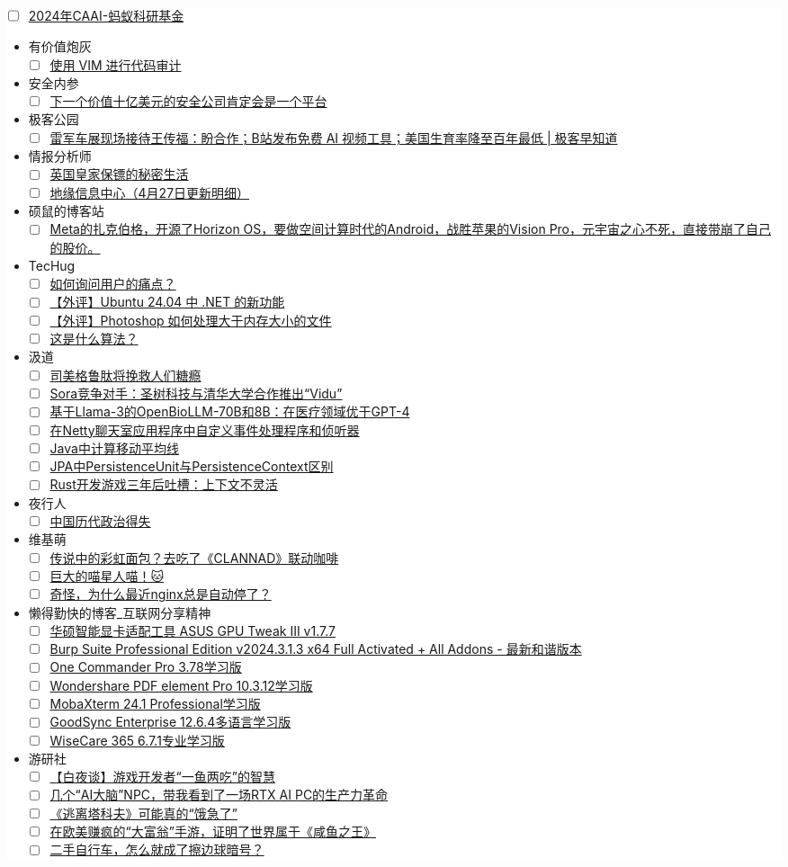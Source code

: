   - [ ] [2024年CAAI-蚂蚁科研基金](https://mp.weixin.qq.com/s?__biz=MzU5MTM5MTQ2MA==&mid=2247490571&idx=1&sn=20eebb561179d8b6e4ca537df764255f&chksm=fe2ee380c9596a96a3b63719a41461a8b343f3e3c83ae2bc6f52e24730fefc855b6ec195a946&scene=58&subscene=0#rd)
- 有价值炮灰
  - [ ] [使用 VIM 进行代码审计](https://mp.weixin.qq.com/s?__biz=MzA3MzU1MDQwOA==&mid=2247484846&idx=1&sn=e17156909967c627f254a4727b053cb8&chksm=9f0c1a89a87b939f48ed1dfc31d62966426885f4902df2787f36dbd88820b7633b32f7f8ac08&scene=58&subscene=0#rd)
- 安全内参
  - [ ] [下一个价值十亿美元的安全公司肯定会是一个平台](https://mp.weixin.qq.com/s?__biz=MzI4NDY2MDMwMw==&mid=2247511495&idx=1&sn=d9290d6214b2239d51bb0e8c8e7ed7f8&chksm=ebfaeae7dc8d63f144c0dd12f7b7cd10a36f88f1690770610c284560b780447c4c29536a4b94&scene=58&subscene=0#rd)
- 极客公园
  - [ ] [雷军车展现场接待王传福：盼合作；B站发布免费 AI 视频工具；美国生育率降至百年最低 | 极客早知道](https://mp.weixin.qq.com/s?__biz=MTMwNDMwODQ0MQ==&mid=2653039964&idx=1&sn=3ec155a9f808033fd41660843ccd2345&chksm=7e5750ea4920d9fc436a51fc995f85029d9bc5aefbfe9e6705b33babf1c62307deafdd473ffd&scene=58&subscene=0#rd)
- 情报分析师
  - [ ] [英国皇家保镖的秘密生活](https://mp.weixin.qq.com/s?__biz=MzA3Mjc1MTkwOA==&mid=2650548879&idx=1&sn=15feae70c4b30e5d6c1557c73bfc68ce&chksm=871104c4b0668dd2f3190ef59b87452228540c36b7124de46bd6ff1a1f2803e9863db6e085d7&scene=58&subscene=0#rd)
  - [ ] [地缘信息中心（4月27日更新明细）](https://mp.weixin.qq.com/s?__biz=MzA3Mjc1MTkwOA==&mid=2650548879&idx=2&sn=cac648d507263ccefee1aca03955bf61&chksm=871104c4b0668dd2ce47febe141047cb215e7b06de1d796afeb30443e1facd8f911a26de5145&scene=58&subscene=0#rd)
- 硕鼠的博客站
  - [ ] [Meta的扎克伯格，开源了Horizon OS，要做空间计算时代的Android，战胜苹果的Vision Pro，元宇宙之心不死，直接带崩了自己的股价。](http://lukefan.com/2024/04/27/meta%e7%9a%84%e6%89%8e%e5%85%8b%e4%bc%af%e6%a0%bc%ef%bc%8c%e5%bc%80%e6%ba%90%e4%ba%86horizon-os%ef%bc%8c%e8%a6%81%e5%81%9a%e7%a9%ba%e9%97%b4%e8%ae%a1%e7%ae%97%e6%97%b6%e4%bb%a3%e7%9a%84android/)
- TecHug
  - [ ] [如何询问用户的痛点？](https://www.techug.com/post/how-do-you-ask-users-about-their-pain-point/)
  - [ ] [【外评】Ubuntu 24.04 中 .NET 的新功能](https://www.techug.com/post/whats-new-for-net-in-ubuntu-24-04/)
  - [ ] [【外评】Photoshop 如何处理大于内存大小的文件](https://www.techug.com/post/how-photoshop-solved-working-with-files-larger-than-can-fit-into-memory/)
  - [ ] [这是什么算法？](https://www.techug.com/post/parseerror-v0/)
- 汲道
  - [ ] [司美格鲁肽将挽救人们糖瘾](https://www.jdon.com/73473.html)
  - [ ] [Sora竞争对手：圣树科技与清华大学合作推出“Vidu”](https://www.jdon.com/73472.html)
  - [ ] [基于Llama-3的OpenBioLLM-70B和8B：在医疗领域优于GPT-4](https://www.jdon.com/73471.html)
  - [ ] [在Netty聊天室应用程序中自定义事件处理程序和侦听器](https://www.jdon.com/73465.html)
  - [ ] [Java中计算移动平均线](https://www.jdon.com/73464.html)
  - [ ] [JPA中PersistenceUnit与PersistenceContext区别](https://www.jdon.com/73463.html)
  - [ ] [Rust开发游戏三年后吐槽：上下文不灵活](https://www.jdon.com/73462.html)
- 夜行人
  - [ ] [中国历代政治得失](http://wwj718.github.io/post/%E8%AF%BB%E4%B9%A6/merits-and-demerits-of-political-systems-in-dynastic-china/)
- 维基萌
  - [ ] [传说中的彩虹面包？去吃了《CLANNAD》联动咖啡](https://www.wikimoe.com/post/4ckoas6v)
  - [ ] [巨大的喵星人喵！🐱](https://www.wikimoe.com/post/98lnxiia)
  - [ ] [奇怪，为什么最近nginx总是自动停了？](https://www.wikimoe.com/post/fulp9x1p)
- 懒得勤快的博客_互联网分享精神
  - [ ] [华硕智能显卡适配工具 ASUS GPU Tweak III v1.7.7](https://masuit.com/2172)
  - [ ] [Burp Suite Professional Edition v2024.3.1.3 x64 Full Activated + All Addons - 最新和谐版本](https://masuit.com/1331)
  - [ ] [One Commander Pro 3.78学习版](https://masuit.com/87)
  - [ ] [Wondershare PDF element Pro 10.3.12学习版](https://masuit.com/1452)
  - [ ] [MobaXterm 24.1 Professional学习版](https://masuit.com/1347)
  - [ ] [GoodSync Enterprise 12.6.4多语言学习版](https://masuit.com/1785)
  - [ ] [WiseCare 365 6.7.1专业学习版](https://masuit.com/36)
- 游研社
  - [ ] [【白夜谈】游戏开发者“一鱼两吃”的智慧](https://www.yystv.cn/p/11689)
  - [ ] [几个“AI大脑”NPC，带我看到了一场RTX AI PC的生产力革命](https://www.yystv.cn/p/11690)
  - [ ] [《逃离塔科夫》可能真的“饿急了”](https://www.yystv.cn/p/11688)
  - [ ] [在欧美赚疯的“大富翁”手游，证明了世界属于《咸鱼之王》](https://www.yystv.cn/p/11687)
  - [ ] [二手自行车，怎么就成了擦边球暗号？](https://www.yystv.cn/p/11686)